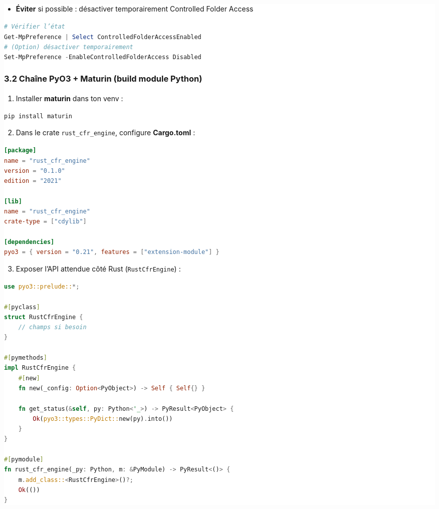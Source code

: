 - **Éviter** si possible : désactiver temporairement Controlled Folder Access
```powershell
# Vérifier l’état
Get-MpPreference | Select ControlledFolderAccessEnabled
# (Option) désactiver temporairement
Set-MpPreference -EnableControlledFolderAccess Disabled
```

### 3.2 Chaîne PyO3 + Maturin (build module Python)

1) Installer **maturin** dans ton venv :
```powershell
pip install maturin
```

2) Dans le crate `rust_cfr_engine`, configure **Cargo.toml** :
```toml
[package]
name = "rust_cfr_engine"
version = "0.1.0"
edition = "2021"

[lib]
name = "rust_cfr_engine"
crate-type = ["cdylib"]

[dependencies]
pyo3 = { version = "0.21", features = ["extension-module"] }
```

3) Exposer l’API attendue côté Rust (`RustCfrEngine`) :
```rust
use pyo3::prelude::*;

#[pyclass]
struct RustCfrEngine {
    // champs si besoin
}

#[pymethods]
impl RustCfrEngine {
    #[new]
    fn new(_config: Option<PyObject>) -> Self { Self{} }

    fn get_status(&self, py: Python<'_>) -> PyResult<PyObject> {
        Ok(pyo3::types::PyDict::new(py).into())
    }
}

#[pymodule]
fn rust_cfr_engine(_py: Python, m: &PyModule) -> PyResult<()> {
    m.add_class::<RustCfrEngine>()?;
    Ok(())
}
```

